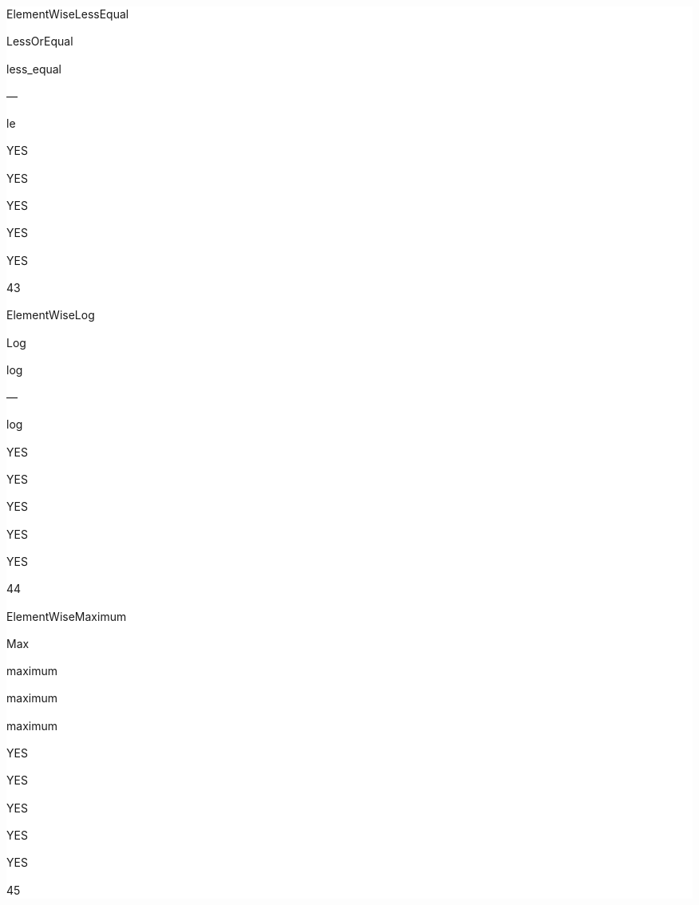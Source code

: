 ElementWiseLessEqual

LessOrEqual

less_equal

—

le

YES

YES

YES

YES

YES

43

ElementWiseLog

Log

log

—

log

YES

YES

YES

YES

YES

44

ElementWiseMaximum

Max

maximum

maximum

maximum

YES

YES

YES

YES

YES

45

